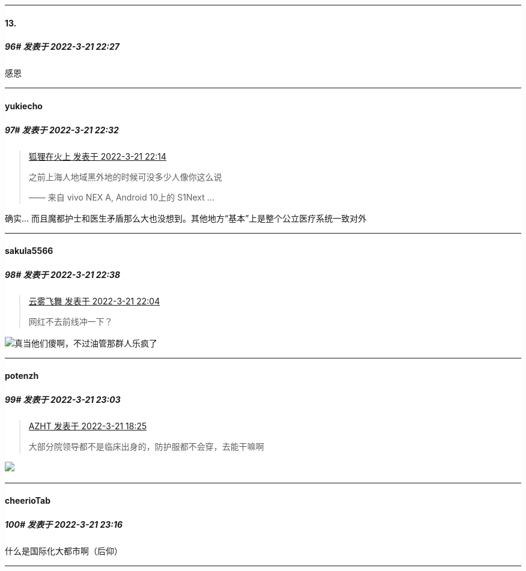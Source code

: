 

*****

####  13.  
##### 96#       发表于 2022-3-21 22:27

感恩

*****

####  yukiecho  
##### 97#       发表于 2022-3-21 22:32

<blockquote><a href="httphttps://bbs.saraba1st.com/2b/forum.php?mod=redirect&amp;goto=findpost&amp;pid=55134042&amp;ptid=2059178" target="_blank">狐狸在火上 发表于 2022-3-21 22:14</a>

之前上海人地域黑外地的时候可没多少人像你这么说

—— 来自 vivo NEX A, Android 10上的 S1Next ...</blockquote>
确实... 而且魔都护士和医生矛盾那么大也没想到。其他地方“基本”上是整个公立医疗系统一致对外

*****

####  sakula5566  
##### 98#       发表于 2022-3-21 22:38

<blockquote><a href="httphttps://bbs.saraba1st.com/2b/forum.php?mod=redirect&amp;goto=findpost&amp;pid=55133951&amp;ptid=2059178" target="_blank">云雾飞舞 发表于 2022-3-21 22:04</a>

网红不去前线冲一下？</blockquote>
<img src="https://static.saraba1st.com/image/smiley/face2017/053.png" referrerpolicy="no-referrer">真当他们傻啊，不过油管那群人乐疯了



*****

####  potenzh  
##### 99#       发表于 2022-3-21 23:03

<blockquote><a href="httphttps://bbs.saraba1st.com/2b/forum.php?mod=redirect&amp;goto=findpost&amp;pid=55131631&amp;ptid=2059178" target="_blank">AZHT 发表于 2022-3-21 18:25</a>

大部分院领导都不是临床出身的，防护服都不会穿，去能干嘛啊</blockquote>
<img src="https://static.saraba1st.com/image/smiley/face2017/067.png" referrerpolicy="no-referrer"> 



*****

####  cheerioTab  
##### 100#       发表于 2022-3-21 23:16

什么是国际化大都市啊（后仰）



*****
